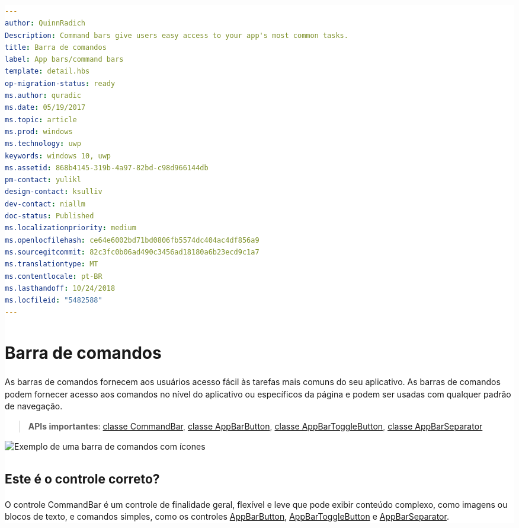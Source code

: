 ```yaml
---
author: QuinnRadich
Description: Command bars give users easy access to your app's most common tasks.
title: Barra de comandos
label: App bars/command bars
template: detail.hbs
op-migration-status: ready
ms.author: quradic
ms.date: 05/19/2017
ms.topic: article
ms.prod: windows
ms.technology: uwp
keywords: windows 10, uwp
ms.assetid: 868b4145-319b-4a97-82bd-c98d966144db
pm-contact: yulikl
design-contact: ksulliv
dev-contact: niallm
doc-status: Published
ms.localizationpriority: medium
ms.openlocfilehash: ce64e6002bd71bd0806fb5574dc404ac4df856a9
ms.sourcegitcommit: 82c3fc0b06ad490c3456ad18180a6b23ecd9c1a7
ms.translationtype: MT
ms.contentlocale: pt-BR
ms.lasthandoff: 10/24/2018
ms.locfileid: "5482588"
---
```

# <a name="command-bar"></a>Barra de comandos

As barras de comandos fornecem aos usuários acesso fácil às tarefas mais comuns do seu aplicativo. As barras de comandos podem fornecer acesso aos comandos no nível do aplicativo ou específicos da página e podem ser usadas com qualquer padrão de navegação.

> **APIs importantes**: [classe CommandBar](https://msdn.microsoft.com/library/windows/apps/windows.ui.xaml.controls.commandbar.aspx), [classe AppBarButton](https://msdn.microsoft.com/library/windows/apps/windows.ui.xaml.controls.appbarbutton.aspx), [classe AppBarToggleButton](https://msdn.microsoft.com/library/windows/apps/windows.ui.xaml.controls.appbartogglebutton.aspx), [classe AppBarSeparator](https://msdn.microsoft.com/library/windows/apps/windows.ui.xaml.controls.appbarseparator.aspx)

![Exemplo de uma barra de comandos com ícones](images/controls_appbar_icons.png)

## <a name="is-this-the-right-control"></a>Este é o controle correto?

O controle CommandBar é um controle de finalidade geral, flexível e leve que pode exibir conteúdo complexo, como imagens ou blocos de texto, e comandos simples, como os controles [AppBarButton](https://msdn.microsoft.com/library/windows/apps/windows.ui.xaml.controls.appbarbutton.aspx), [AppBarToggleButton](https://msdn.microsoft.com/library/windows/apps/windows.ui.xaml.controls.appbartogglebutton.aspx) e [AppBarSeparator](https://msdn.microsoft.com/library/windows/apps/windows.ui.xaml.controls.appbarseparator.aspx).
